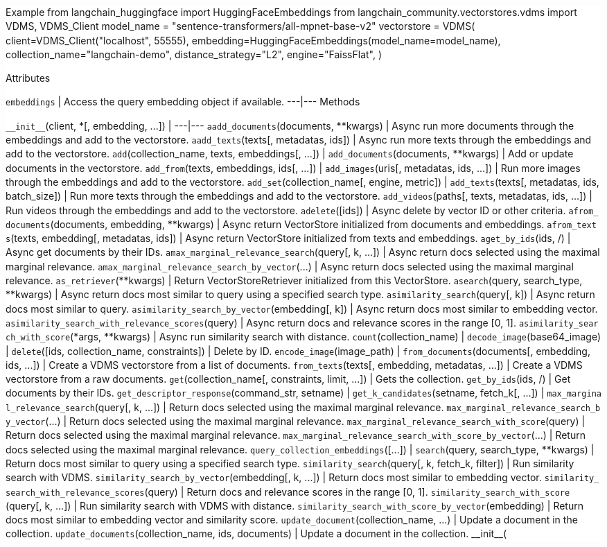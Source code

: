 Example               from langchain_huggingface import HuggingFaceEmbeddings     from langchain_community.vectorstores.vdms import VDMS, VDMS_Client          model_name = "sentence-transformers/all-mpnet-base-v2"     vectorstore = VDMS(         client=VDMS_Client("localhost", 55555),         embedding=HuggingFaceEmbeddings(model_name=model_name),         collection_name="langchain-demo",         distance_strategy="L2",         engine="FaissFlat",     )     

Attributes

`embeddings` | Access the query embedding object if available.   ---|---      Methods

`__init__`\(client, \*\[, embedding, ...\]\) |    ---|---   `aadd_documents`\(documents, \*\*kwargs\) | Async run more documents through the embeddings and add to the vectorstore.   `aadd_texts`\(texts\[, metadatas, ids\]\) | Async run more texts through the embeddings and add to the vectorstore.   `add`\(collection\_name, texts, embeddings\[, ...\]\) |    `add_documents`\(documents, \*\*kwargs\) | Add or update documents in the vectorstore.   `add_from`\(texts, embeddings, ids\[, ...\]\) |    `add_images`\(uris\[, metadatas, ids, ...\]\) | Run more images through the embeddings and add to the vectorstore.   `add_set`\(collection\_name\[, engine, metric\]\) |    `add_texts`\(texts\[, metadatas, ids, batch\_size\]\) | Run more texts through the embeddings and add to the vectorstore.   `add_videos`\(paths\[, texts, metadatas, ids, ...\]\) | Run videos through the embeddings and add to the vectorstore.   `adelete`\(\[ids\]\) | Async delete by vector ID or other criteria.   `afrom_documents`\(documents, embedding, \*\*kwargs\) | Async return VectorStore initialized from documents and embeddings.   `afrom_texts`\(texts, embedding\[, metadatas, ids\]\) | Async return VectorStore initialized from texts and embeddings.   `aget_by_ids`\(ids, /\) | Async get documents by their IDs.   `amax_marginal_relevance_search`\(query\[, k, ...\]\) | Async return docs selected using the maximal marginal relevance.   `amax_marginal_relevance_search_by_vector`\(...\) | Async return docs selected using the maximal marginal relevance.   `as_retriever`\(\*\*kwargs\) | Return VectorStoreRetriever initialized from this VectorStore.   `asearch`\(query, search\_type, \*\*kwargs\) | Async return docs most similar to query using a specified search type.   `asimilarity_search`\(query\[, k\]\) | Async return docs most similar to query.   `asimilarity_search_by_vector`\(embedding\[, k\]\) | Async return docs most similar to embedding vector.   `asimilarity_search_with_relevance_scores`\(query\) | Async return docs and relevance scores in the range \[0, 1\].   `asimilarity_search_with_score`\(\*args, \*\*kwargs\) | Async run similarity search with distance.   `count`\(collection\_name\) |    `decode_image`\(base64\_image\) |    `delete`\(\[ids, collection\_name, constraints\]\) | Delete by ID.   `encode_image`\(image\_path\) |    `from_documents`\(documents\[, embedding, ids, ...\]\) | Create a VDMS vectorstore from a list of documents.   `from_texts`\(texts\[, embedding, metadatas, ...\]\) | Create a VDMS vectorstore from a raw documents.   `get`\(collection\_name\[, constraints, limit, ...\]\) | Gets the collection.   `get_by_ids`\(ids, /\) | Get documents by their IDs.   `get_descriptor_response`\(command\_str, setname\) |    `get_k_candidates`\(setname, fetch\_k\[, ...\]\) |    `max_marginal_relevance_search`\(query\[, k, ...\]\) | Return docs selected using the maximal marginal relevance.   `max_marginal_relevance_search_by_vector`\(...\) | Return docs selected using the maximal marginal relevance.   `max_marginal_relevance_search_with_score`\(query\) | Return docs selected using the maximal marginal relevance.   `max_marginal_relevance_search_with_score_by_vector`\(...\) | Return docs selected using the maximal marginal relevance.   `query_collection_embeddings`\(\[...\]\) |    `search`\(query, search\_type, \*\*kwargs\) | Return docs most similar to query using a specified search type.   `similarity_search`\(query\[, k, fetch\_k, filter\]\) | Run similarity search with VDMS.   `similarity_search_by_vector`\(embedding\[, k, ...\]\) | Return docs most similar to embedding vector.   `similarity_search_with_relevance_scores`\(query\) | Return docs and relevance scores in the range \[0, 1\].   `similarity_search_with_score`\(query\[, k, ...\]\) | Run similarity search with VDMS with distance.   `similarity_search_with_score_by_vector`\(embedding\) | Return docs most similar to embedding vector and similarity score.   `update_document`\(collection\_name, ...\) | Update a document in the collection.   `update_documents`\(collection\_name, ids, documents\) | Update a document in the collection.      \_\_init\_\_\(
